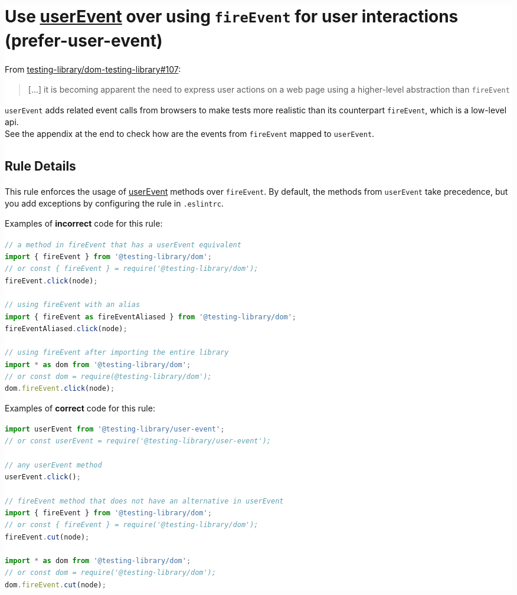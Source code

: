# Use [userEvent](https://github.com/testing-library/user-event) over using `fireEvent` for user interactions (prefer-user-event)

From
[testing-library/dom-testing-library#107](https://github.com/testing-library/dom-testing-library/issues/107):

> [...] it is becoming apparent the need to express user actions on a web page
> using a higher-level abstraction than `fireEvent`

`userEvent` adds related event calls from browsers to make tests more realistic than its counterpart `fireEvent`, which is a low-level api.  
See the appendix at the end to check how are the events from `fireEvent` mapped to `userEvent`.

## Rule Details

This rule enforces the usage of [userEvent](https://github.com/testing-library/user-event) methods over `fireEvent`. By default, the methods from `userEvent` take precedence, but you add exceptions by configuring the rule in `.eslintrc`.

Examples of **incorrect** code for this rule:

```ts
// a method in fireEvent that has a userEvent equivalent
import { fireEvent } from '@testing-library/dom';
// or const { fireEvent } = require('@testing-library/dom');
fireEvent.click(node);

// using fireEvent with an alias
import { fireEvent as fireEventAliased } from '@testing-library/dom';
fireEventAliased.click(node);

// using fireEvent after importing the entire library
import * as dom from '@testing-library/dom';
// or const dom = require(@testing-library/dom');
dom.fireEvent.click(node);
```

Examples of **correct** code for this rule:

```ts
import userEvent from '@testing-library/user-event';
// or const userEvent = require('@testing-library/user-event');

// any userEvent method
userEvent.click();

// fireEvent method that does not have an alternative in userEvent
import { fireEvent } from '@testing-library/dom';
// or const { fireEvent } = require('@testing-library/dom');
fireEvent.cut(node);

import * as dom from '@testing-library/dom';
// or const dom = require('@testing-library/dom');
dom.fireEvent.cut(node);
```
